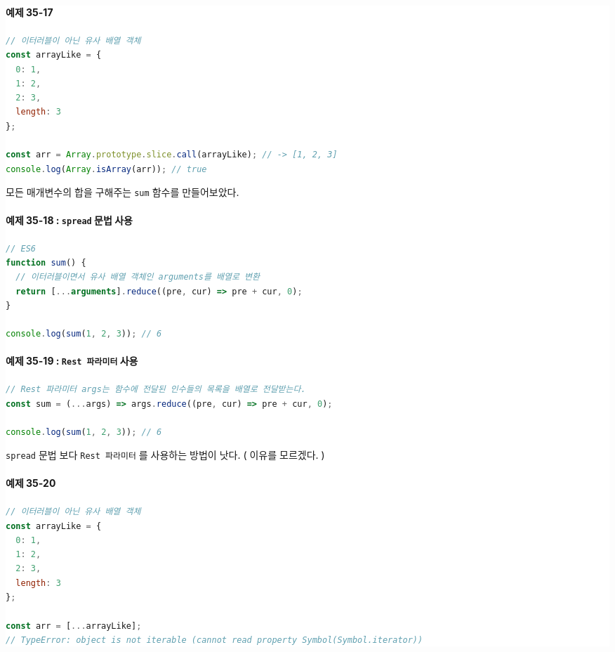 

#### 예제 35-17

```javascript
// 이터러블이 아닌 유사 배열 객체
const arrayLike = {
  0: 1,
  1: 2,
  2: 3,
  length: 3
};

const arr = Array.prototype.slice.call(arrayLike); // -> [1, 2, 3]
console.log(Array.isArray(arr)); // true
```

모든 매개변수의 합을 구해주는 `sum` 함수를 만들어보았다.

#### 예제 35-18 : `spread` 문법 사용

```javascript
// ES6
function sum() {
  // 이터러블이면서 유사 배열 객체인 arguments를 배열로 변환
  return [...arguments].reduce((pre, cur) => pre + cur, 0);
}

console.log(sum(1, 2, 3)); // 6
```

#### 예제 35-19 : `Rest 파라미터` 사용

```javascript
// Rest 파라미터 args는 함수에 전달된 인수들의 목록을 배열로 전달받는다.
const sum = (...args) => args.reduce((pre, cur) => pre + cur, 0);

console.log(sum(1, 2, 3)); // 6
```

`spread` 문법 보다 `Rest 파라미터` 를 사용하는 방법이 낫다.
( 이유를 모르겠다. )

#### 예제 35-20

```javascript
// 이터러블이 아닌 유사 배열 객체
const arrayLike = {
  0: 1,
  1: 2,
  2: 3,
  length: 3
};

const arr = [...arrayLike];
// TypeError: object is not iterable (cannot read property Symbol(Symbol.iterator))
```
